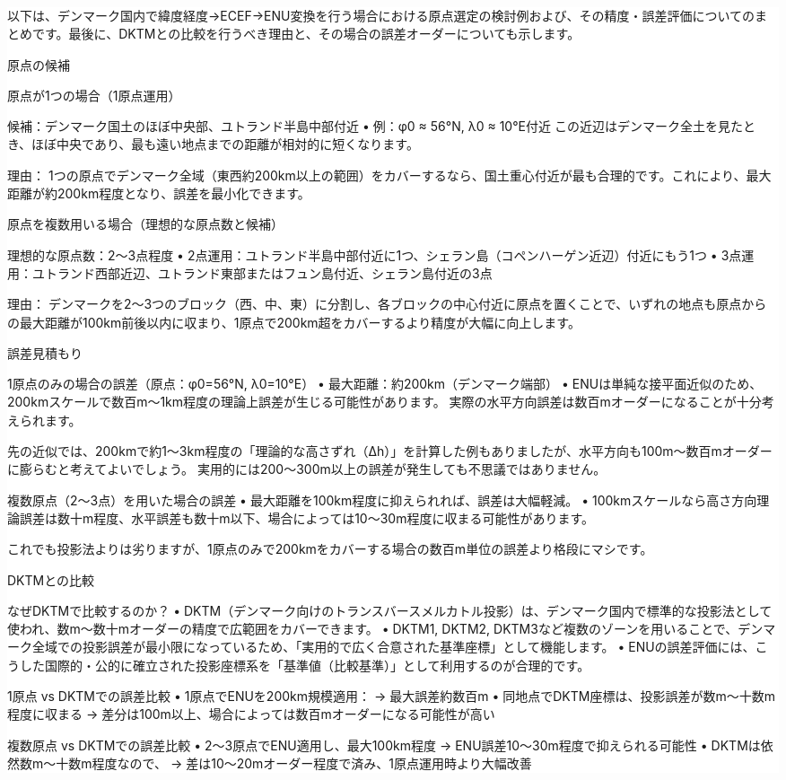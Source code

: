 以下は、デンマーク国内で緯度経度→ECEF→ENU変換を行う場合における原点選定の検討例および、その精度・誤差評価についてのまとめです。最後に、DKTMとの比較を行うべき理由と、その場合の誤差オーダーについても示します。

原点の候補

原点が1つの場合（1原点運用）

候補：デンマーク国土のほぼ中央部、ユトランド半島中部付近
	•	例：φ0 ≈ 56°N, λ0 ≈ 10°E付近
この近辺はデンマーク全土を見たとき、ほぼ中央であり、最も遠い地点までの距離が相対的に短くなります。

理由：
1つの原点でデンマーク全域（東西約200km以上の範囲）をカバーするなら、国土重心付近が最も合理的です。これにより、最大距離が約200km程度となり、誤差を最小化できます。

原点を複数用いる場合（理想的な原点数と候補）

理想的な原点数：2～3点程度
	•	2点運用：ユトランド半島中部付近に1つ、シェラン島（コペンハーゲン近辺）付近にもう1つ
	•	3点運用：ユトランド西部近辺、ユトランド東部またはフュン島付近、シェラン島付近の3点

理由：
デンマークを2～3つのブロック（西、中、東）に分割し、各ブロックの中心付近に原点を置くことで、いずれの地点も原点からの最大距離が100km前後以内に収まり、1原点で200km超をカバーするより精度が大幅に向上します。

誤差見積もり

1原点のみの場合の誤差（原点：φ0=56°N, λ0=10°E）
	•	最大距離：約200km（デンマーク端部）
	•	ENUは単純な接平面近似のため、200kmスケールで数百m～1km程度の理論上誤差が生じる可能性があります。
実際の水平方向誤差は数百mオーダーになることが十分考えられます。

先の近似では、200kmで約1～3km程度の「理論的な高さずれ（Δh）」を計算した例もありましたが、水平方向も100m～数百mオーダーに膨らむと考えてよいでしょう。
実用的には200～300m以上の誤差が発生しても不思議ではありません。

複数原点（2～3点）を用いた場合の誤差
	•	最大距離を100km程度に抑えられれば、誤差は大幅軽減。
	•	100kmスケールなら高さ方向理論誤差は数十m程度、水平誤差も数十m以下、場合によっては10～30m程度に収まる可能性があります。

これでも投影法よりは劣りますが、1原点のみで200kmをカバーする場合の数百m単位の誤差より格段にマシです。

DKTMとの比較

なぜDKTMで比較するのか？
	•	DKTM（デンマーク向けのトランスバースメルカトル投影）は、デンマーク国内で標準的な投影法として使われ、数m～数十mオーダーの精度で広範囲をカバーできます。
	•	DKTM1, DKTM2, DKTM3など複数のゾーンを用いることで、デンマーク全域での投影誤差が最小限になっているため、「実用的で広く合意された基準座標」として機能します。
	•	ENUの誤差評価には、こうした国際的・公的に確立された投影座標系を「基準値（比較基準）」として利用するのが合理的です。

1原点 vs DKTMでの誤差比較
	•	1原点でENUを200km規模適用：
→ 最大誤差約数百m
	•	同地点でDKTM座標は、投影誤差が数m～十数m程度に収まる
→ 差分は100m以上、場合によっては数百mオーダーになる可能性が高い

複数原点 vs DKTMでの誤差比較
	•	2～3原点でENU適用し、最大100km程度
→ ENU誤差10～30m程度で抑えられる可能性
	•	DKTMは依然数m～十数m程度なので、
→ 差は10～20mオーダー程度で済み、1原点運用時より大幅改善
